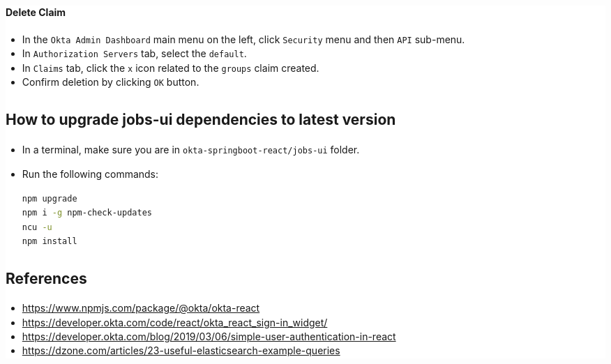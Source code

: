 #### Delete Claim

- In the `Okta Admin Dashboard` main menu on the left, click `Security` menu and then `API` sub-menu.
- In `Authorization Servers` tab, select the `default`.
- In `Claims` tab, click the `x` icon related to the `groups` claim created.
- Confirm deletion by clicking `OK` button.

## How to upgrade jobs-ui dependencies to latest version

- In a terminal, make sure you are in `okta-springboot-react/jobs-ui` folder.

- Run the following commands:
  ```bash
  npm upgrade
  npm i -g npm-check-updates
  ncu -u
  npm install
  ```

## References

- https://www.npmjs.com/package/@okta/okta-react
- https://developer.okta.com/code/react/okta_react_sign-in_widget/
- https://developer.okta.com/blog/2019/03/06/simple-user-authentication-in-react
- https://dzone.com/articles/23-useful-elasticsearch-example-queries
